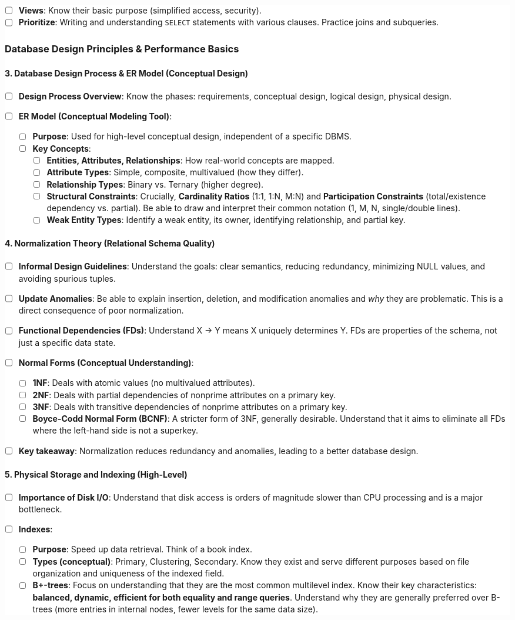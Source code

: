 - [ ] **Views**: Know their basic purpose (simplified access, security).
- [ ] **Prioritize**: Writing and understanding `SELECT` statements with various clauses. Practice joins and subqueries.

### Database Design Principles & Performance Basics

#### 3. Database Design Process & ER Model (Conceptual Design)

- [ ] **Design Process Overview**: Know the phases: requirements, conceptual design, logical design, physical design.

- [ ] **ER Model (Conceptual Modeling Tool)**:
  - [ ] **Purpose**: Used for high-level conceptual design, independent of a specific DBMS.
  - [ ] **Key Concepts**:
    - [ ] **Entities, Attributes, Relationships**: How real-world concepts are mapped.
    - [ ] **Attribute Types**: Simple, composite, multivalued (how they differ).
    - [ ] **Relationship Types**: Binary vs. Ternary (higher degree).
    - [ ] **Structural Constraints**: Crucially, **Cardinality Ratios** (1:1, 1:N, M:N) and **Participation Constraints** (total/existence dependency vs. partial). Be able to draw and interpret their common notation (1, M, N, single/double lines).
    - [ ] **Weak Entity Types**: Identify a weak entity, its owner, identifying relationship, and partial key.

#### 4. Normalization Theory (Relational Schema Quality)

- [ ] **Informal Design Guidelines**: Understand the goals: clear semantics, reducing redundancy, minimizing NULL values, and avoiding spurious tuples.
- [ ] **Update Anomalies**: Be able to explain insertion, deletion, and modification anomalies and _why_ they are problematic. This is a direct consequence of poor normalization.
- [ ] **Functional Dependencies (FDs)**: Understand X → Y means X uniquely determines Y. FDs are properties of the schema, not just a specific data state.

- [ ] **Normal Forms (Conceptual Understanding)**:
  - [ ] **1NF**: Deals with atomic values (no multivalued attributes).
  - [ ] **2NF**: Deals with partial dependencies of nonprime attributes on a primary key.
  - [ ] **3NF**: Deals with transitive dependencies of nonprime attributes on a primary key.
  - [ ] **Boyce-Codd Normal Form (BCNF)**: A stricter form of 3NF, generally desirable. Understand that it aims to eliminate all FDs where the left-hand side is not a superkey.

- [ ] **Key takeaway**: Normalization reduces redundancy and anomalies, leading to a better database design.

#### 5. Physical Storage and Indexing (High-Level)

- [ ] **Importance of Disk I/O**: Understand that disk access is orders of magnitude slower than CPU processing and is a major bottleneck.

- [ ] **Indexes**:
  - [ ] **Purpose**: Speed up data retrieval. Think of a book index.
  - [ ] **Types (conceptual)**: Primary, Clustering, Secondary. Know they exist and serve different purposes based on file organization and uniqueness of the indexed field.
  - [ ] **B+-trees**: Focus on understanding that they are the most common multilevel index. Know their key characteristics: **balanced, dynamic, efficient for both equality and range queries**. Understand why they are generally preferred over B-trees (more entries in internal nodes, fewer levels for the same data size).
